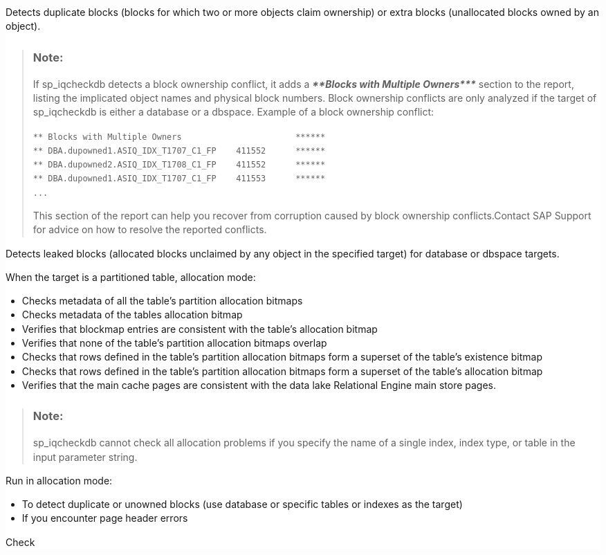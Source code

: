 Detects duplicate blocks \(blocks for which two or more objects claim ownership\) or extra blocks \(unallocated blocks owned by an object\).

> ### Note:  
> If sp\_iqcheckdb detects a block ownership conflict, it adds a ***\*\*Blocks with Multiple Owners\*\*\**** section to the report, listing the implicated object names and physical block numbers. Block ownership conflicts are only analyzed if the target of sp\_iqcheckdb is either a database or a dbspace. Example of a block ownership conflict:
> 
> ```
> ** Blocks with Multiple Owners                       ****** 
> ** DBA.dupowned1.ASIQ_IDX_T1707_C1_FP    411552      ****** 
> ** DBA.dupowned2.ASIQ_IDX_T1708_C1_FP    411552      ****** 
> ** DBA.dupowned1.ASIQ_IDX_T1707_C1_FP    411553      ****** 
> ...
> ```
> 
> This section of the report can help you recover from corruption caused by block ownership conflicts.Contact SAP Support for advice on how to resolve the reported conflicts.

Detects leaked blocks \(allocated blocks unclaimed by any object in the specified target\) for database or dbspace targets.

When the target is a partitioned table, allocation mode:

-   Checks metadata of all the table’s partition allocation bitmaps
-   Checks metadata of the tables allocation bitmap
-   Verifies that blockmap entries are consistent with the table’s allocation bitmap
-   Verifies that none of the table’s partition allocation bitmaps overlap
-   Checks that rows defined in the table’s partition allocation bitmaps form a superset of the table’s existence bitmap
-   Checks that rows defined in the table’s partition allocation bitmaps form a superset of the table’s allocation bitmap
-   Verifies that the main cache pages are consistent with the data lake Relational Engine main store pages.

> ### Note:  
> sp\_iqcheckdb cannot check all allocation problems if you specify the name of a single index, index type, or table in the input parameter string.

Run in allocation mode:

-   To detect duplicate or unowned blocks \(use database or specific tables or indexes as the target\)
-   If you encounter page header errors



</td>
</tr>
<tr>
<td valign="top">

Check



